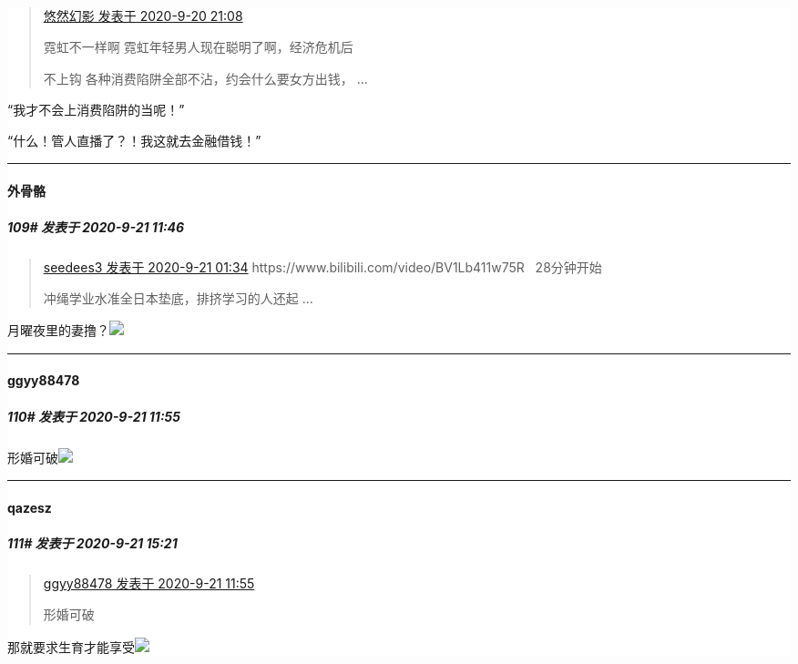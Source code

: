 

<blockquote><a href="httphttps://bbs.saraba1st.com/2b/forum.php?mod=redirect&amp;goto=findpost&amp;pid=48797437&amp;ptid=1960912" target="_blank">悠然幻影 发表于 2020-9-20 21:08</a>

霓虹不一样啊 霓虹年轻男人现在聪明了啊，经济危机后


不上钩 各种消费陷阱全部不沾，约会什么要女方出钱， ...</blockquote>
“我才不会上消费陷阱的当呢！”

“什么！管人直播了？！我这就去金融借钱！”







*****

####  外骨骼  
##### 109#       发表于 2020-9-21 11:46



<blockquote><a href="httphttps://bbs.saraba1st.com/2b/forum.php?mod=redirect&amp;goto=findpost&amp;pid=48800034&amp;ptid=1960912" target="_blank">seedees3 发表于 2020-9-21 01:34</a>
https://www.bilibili.com/video/BV1Lb411w75R   28分钟开始

冲绳学业水准全日本垫底，排挤学习的人还起 ...</blockquote>
月曜夜里的妻撸？<img src="https://static.saraba1st.com/image/smiley/face2017/067.png" referrerpolicy="no-referrer">







*****

####  ggyy88478  
##### 110#       发表于 2020-9-21 11:55




形婚可破<img src="https://static.saraba1st.com/image/smiley/face2017/067.png" referrerpolicy="no-referrer">







*****

####  qazesz  
##### 111#       发表于 2020-9-21 15:21



<blockquote><a href="httphttps://bbs.saraba1st.com/2b/forum.php?mod=redirect&amp;goto=findpost&amp;pid=48802780&amp;ptid=1960912" target="_blank">ggyy88478 发表于 2020-9-21 11:55</a>

形婚可破</blockquote>
那就要求生育才能享受<img src="https://static.saraba1st.com/image/smiley/face2017/048.png" referrerpolicy="no-referrer">

